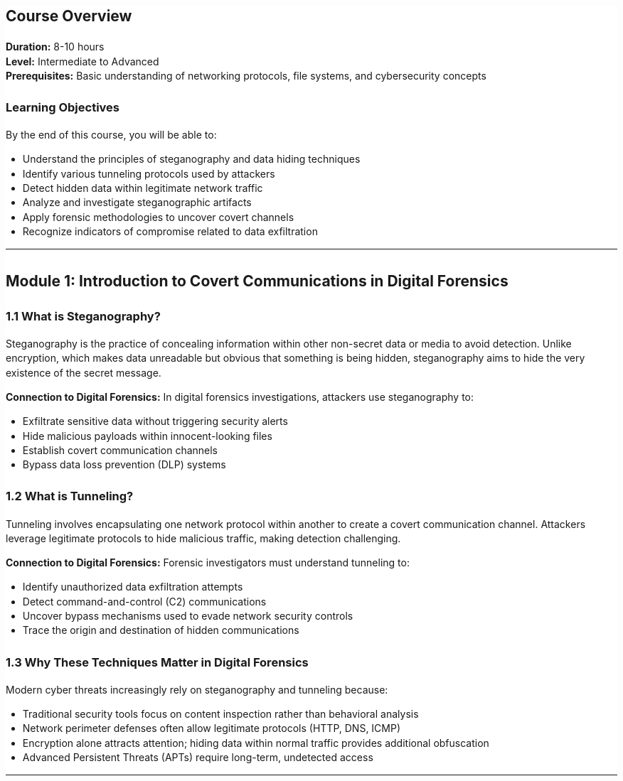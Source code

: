 ## Course Overview

**Duration:** 8-10 hours  
**Level:** Intermediate to Advanced  
**Prerequisites:** Basic understanding of networking protocols, file systems, and cybersecurity concepts

### Learning Objectives
By the end of this course, you will be able to:
- Understand the principles of steganography and data hiding techniques
- Identify various tunneling protocols used by attackers
- Detect hidden data within legitimate network traffic
- Analyze and investigate steganographic artifacts
- Apply forensic methodologies to uncover covert channels
- Recognize indicators of compromise related to data exfiltration

---

## Module 1: Introduction to Covert Communications in Digital Forensics

### 1.1 What is Steganography?

Steganography is the practice of concealing information within other non-secret data or media to avoid detection. Unlike encryption, which makes data unreadable but obvious that something is being hidden, steganography aims to hide the very existence of the secret message.

**Connection to Digital Forensics:** In digital forensics investigations, attackers use steganography to:
- Exfiltrate sensitive data without triggering security alerts
- Hide malicious payloads within innocent-looking files
- Establish covert communication channels
- Bypass data loss prevention (DLP) systems

### 1.2 What is Tunneling?

Tunneling involves encapsulating one network protocol within another to create a covert communication channel. Attackers leverage legitimate protocols to hide malicious traffic, making detection challenging.

**Connection to Digital Forensics:** Forensic investigators must understand tunneling to:
- Identify unauthorized data exfiltration attempts
- Detect command-and-control (C2) communications
- Uncover bypass mechanisms used to evade network security controls
- Trace the origin and destination of hidden communications

### 1.3 Why These Techniques Matter in Digital Forensics

Modern cyber threats increasingly rely on steganography and tunneling because:
- Traditional security tools focus on content inspection rather than behavioral analysis
- Network perimeter defenses often allow legitimate protocols (HTTP, DNS, ICMP)
- Encryption alone attracts attention; hiding data within normal traffic provides additional obfuscation
- Advanced Persistent Threats (APTs) require long-term, undetected access

---